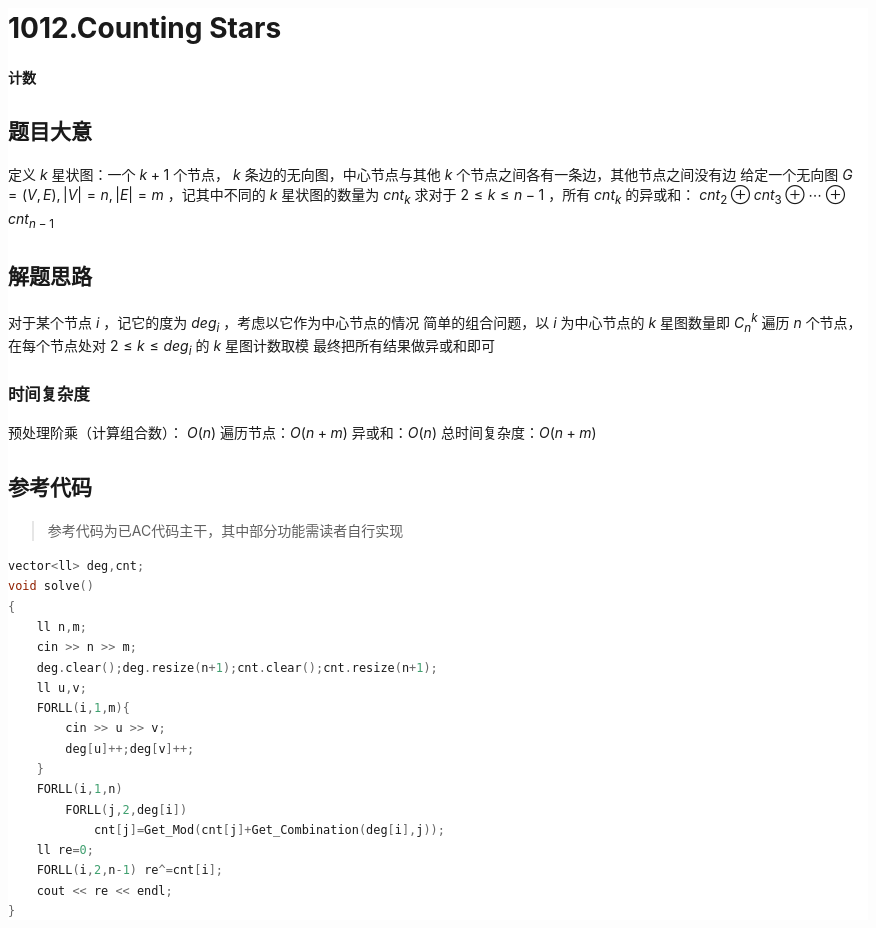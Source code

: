 # 1012.Counting Stars
**计数**
## 题目大意
定义 $k$ 星状图：一个 $k+1$ 个节点， $k$ 条边的无向图，中心节点与其他 $k$ 个节点之间各有一条边，其他节点之间没有边 
给定一个无向图 $G=(V,E),|V|=n,|E|=m$ ，记其中不同的 $k$ 星状图的数量为 $cnt_k$
求对于 $2\le k\le n-1$ ，所有 $cnt_k$ 的异或和： $cnt_2\oplus cnt_3\oplus \cdots \oplus cnt_{n-1}$

## 解题思路
对于某个节点 $i$ ，记它的度为 $deg_i$ ，考虑以它作为中心节点的情况
简单的组合问题，以 $i$ 为中心节点的 $k$ 星图数量即 $C_n^k$
遍历 $n$ 个节点，在每个节点处对 $2\le k\le deg_i$ 的 $k$ 星图计数取模
最终把所有结果做异或和即可

### 时间复杂度
预处理阶乘（计算组合数）： $O(n)$
遍历节点：$O(n+m)$
异或和：$O(n)$
总时间复杂度：$O(n+m)$


## 参考代码
> 参考代码为已AC代码主干，其中部分功能需读者自行实现

```cpp
vector<ll> deg,cnt;
void solve()
{
    ll n,m;
    cin >> n >> m;
    deg.clear();deg.resize(n+1);cnt.clear();cnt.resize(n+1);
    ll u,v;
    FORLL(i,1,m){
        cin >> u >> v;
        deg[u]++;deg[v]++;
    }
    FORLL(i,1,n)
        FORLL(j,2,deg[i])
            cnt[j]=Get_Mod(cnt[j]+Get_Combination(deg[i],j));
    ll re=0;
    FORLL(i,2,n-1) re^=cnt[i];
    cout << re << endl;
}
```